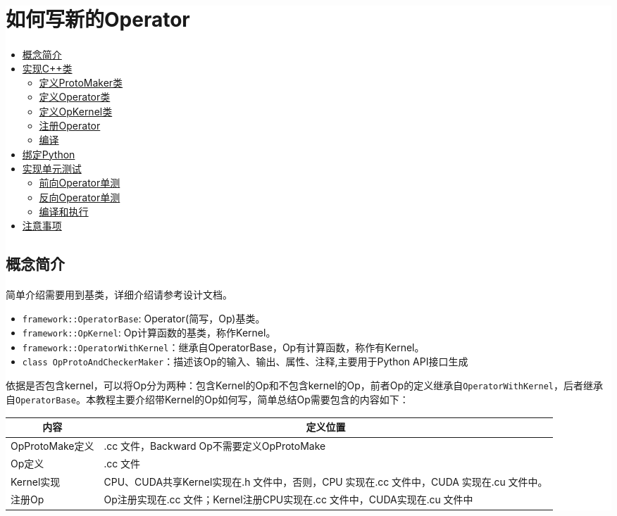 # 如何写新的Operator

 - [概念简介](#概念简介)
 - [实现C++类](#实现c类)
   - [定义ProtoMaker类](#定义protomaker类)
   - [定义Operator类](#定义operator类)
   - [定义OpKernel类](#定义opkernel类)
   - [注册Operator](#注册operator)
   - [编译](#编译)
 - [绑定Python](#绑定python)
 - [实现单元测试](#实现单元测试)
   - [前向Operator单测](#前向operator单测)
   - [反向Operator单测](#反向operator单测)
   - [编译和执行](#编译和执行)
 - [注意事项](#注意事项)


## 概念简介

简单介绍需要用到基类，详细介绍请参考设计文档。

- `framework::OperatorBase`: Operator(简写，Op)基类。
- `framework::OpKernel`: Op计算函数的基类，称作Kernel。
- `framework::OperatorWithKernel`：继承自OperatorBase，Op有计算函数，称作有Kernel。
- `class OpProtoAndCheckerMaker`：描述该Op的输入、输出、属性、注释,主要用于Python API接口生成

依据是否包含kernel，可以将Op分为两种：包含Kernel的Op和不包含kernel的Op，前者Op的定义继承自`OperatorWithKernel`，后者继承自`OperatorBase`。本教程主要介绍带Kernel的Op如何写，简单总结Op需要包含的内容如下：

<table>
<thead>
<tr>
<th>内容</th>
<th>定义位置</th>
</tr>
</thead>
<tbody>
<tr>
<td>OpProtoMake定义 </td>
<td>.cc 文件，Backward Op不需要定义OpProtoMake </td>
</tr>
<tr>
<td>Op定义 </td>
<td> .cc 文件</td>
</tr>
<tr>
<td>Kernel实现 </td>
<td> CPU、CUDA共享Kernel实现在.h 文件中，否则，CPU 实现在.cc 文件中，CUDA 实现在.cu 文件中。</td>
</tr>
<tr>
<td>注册Op </td>
<td> Op注册实现在.cc 文件；Kernel注册CPU实现在.cc 文件中，CUDA实现在.cu 文件中</td>
</tr>
</tbody>
</table>
